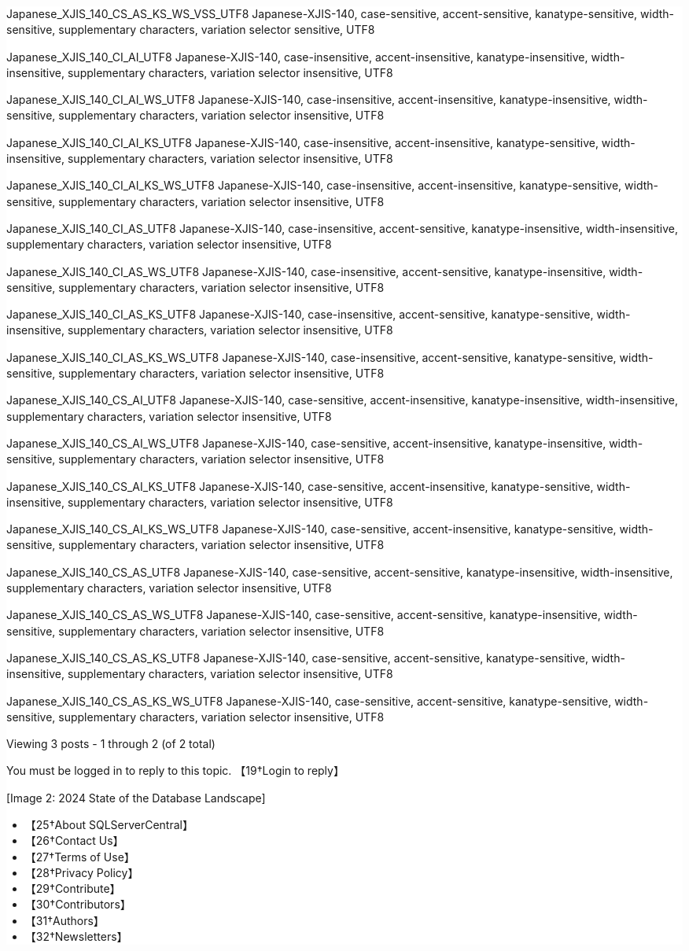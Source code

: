Japanese_XJIS_140_CS_AS_KS_WS_VSS_UTF8 Japanese-XJIS-140, case-sensitive, accent-sensitive, kanatype-sensitive, width-sensitive, supplementary characters, variation selector sensitive, UTF8 

Japanese_XJIS_140_CI_AI_UTF8 Japanese-XJIS-140, case-insensitive, accent-insensitive, kanatype-insensitive, width-insensitive, supplementary characters, variation selector insensitive, UTF8 

Japanese_XJIS_140_CI_AI_WS_UTF8 Japanese-XJIS-140, case-insensitive, accent-insensitive, kanatype-insensitive, width-sensitive, supplementary characters, variation selector insensitive, UTF8 

Japanese_XJIS_140_CI_AI_KS_UTF8 Japanese-XJIS-140, case-insensitive, accent-insensitive, kanatype-sensitive, width-insensitive, supplementary characters, variation selector insensitive, UTF8 

Japanese_XJIS_140_CI_AI_KS_WS_UTF8 Japanese-XJIS-140, case-insensitive, accent-insensitive, kanatype-sensitive, width-sensitive, supplementary characters, variation selector insensitive, UTF8 

Japanese_XJIS_140_CI_AS_UTF8 Japanese-XJIS-140, case-insensitive, accent-sensitive, kanatype-insensitive, width-insensitive, supplementary characters, variation selector insensitive, UTF8 

Japanese_XJIS_140_CI_AS_WS_UTF8 Japanese-XJIS-140, case-insensitive, accent-sensitive, kanatype-insensitive, width-sensitive, supplementary characters, variation selector insensitive, UTF8 

Japanese_XJIS_140_CI_AS_KS_UTF8 Japanese-XJIS-140, case-insensitive, accent-sensitive, kanatype-sensitive, width-insensitive, supplementary characters, variation selector insensitive, UTF8 

Japanese_XJIS_140_CI_AS_KS_WS_UTF8 Japanese-XJIS-140, case-insensitive, accent-sensitive, kanatype-sensitive, width-sensitive, supplementary characters, variation selector insensitive, UTF8 

Japanese_XJIS_140_CS_AI_UTF8 Japanese-XJIS-140, case-sensitive, accent-insensitive, kanatype-insensitive, width-insensitive, supplementary characters, variation selector insensitive, UTF8 

Japanese_XJIS_140_CS_AI_WS_UTF8 Japanese-XJIS-140, case-sensitive, accent-insensitive, kanatype-insensitive, width-sensitive, supplementary characters, variation selector insensitive, UTF8 

Japanese_XJIS_140_CS_AI_KS_UTF8 Japanese-XJIS-140, case-sensitive, accent-insensitive, kanatype-sensitive, width-insensitive, supplementary characters, variation selector insensitive, UTF8 

Japanese_XJIS_140_CS_AI_KS_WS_UTF8 Japanese-XJIS-140, case-sensitive, accent-insensitive, kanatype-sensitive, width-sensitive, supplementary characters, variation selector insensitive, UTF8 

Japanese_XJIS_140_CS_AS_UTF8 Japanese-XJIS-140, case-sensitive, accent-sensitive, kanatype-insensitive, width-insensitive, supplementary characters, variation selector insensitive, UTF8 

Japanese_XJIS_140_CS_AS_WS_UTF8 Japanese-XJIS-140, case-sensitive, accent-sensitive, kanatype-insensitive, width-sensitive, supplementary characters, variation selector insensitive, UTF8 

Japanese_XJIS_140_CS_AS_KS_UTF8 Japanese-XJIS-140, case-sensitive, accent-sensitive, kanatype-sensitive, width-insensitive, supplementary characters, variation selector insensitive, UTF8 

Japanese_XJIS_140_CS_AS_KS_WS_UTF8 Japanese-XJIS-140, case-sensitive, accent-sensitive, kanatype-sensitive, width-sensitive, supplementary characters, variation selector insensitive, UTF8

Viewing 3 posts - 1 through 2 (of 2 total)

You must be logged in to reply to this topic. 【19†Login to reply】

[Image 2: 2024 State of the Database Landscape]

  * 【25†About SQLServerCentral】
  * 【26†Contact Us】
  * 【27†Terms of Use】
  * 【28†Privacy Policy】
  * 【29†Contribute】
  * 【30†Contributors】
  * 【31†Authors】
  * 【32†Newsletters】
